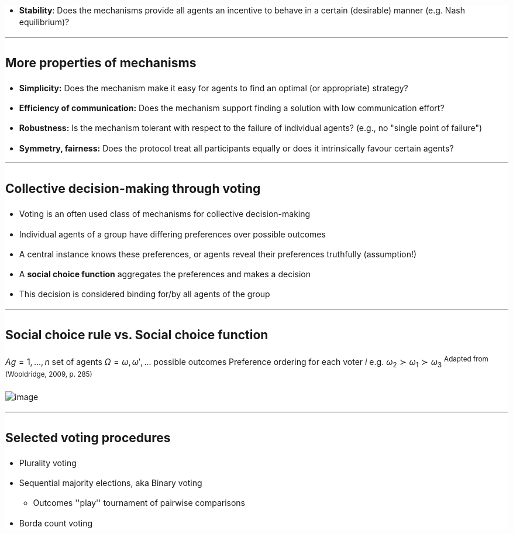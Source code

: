 *   __Stability__: Does the mechanisms provide all agents an incentive to behave in a certain (desirable) manner (e.g. Nash equilibrium)?</span>


---
## More properties of mechanisms

*   __Simplicity:__ Does the mechanism make it easy for agents to find an optimal (or appropriate) strategy?

*   __Efficiency of communication:__ Does the mechanism support finding a solution with low communication effort?

*   __Robustness:__ Is the mechanism tolerant with respect to the failure of individual agents? (e.g., no "single point of failure")

*   __Symmetry, fairness:__ Does the protocol treat all participants equally or does it intrinsically favour certain agents?


---
## Collective decision-making through voting

* Voting is an often used class of mechanisms for collective decision-making

* Individual agents of a group have differing preferences over possible outcomes

* A central instance knows these preferences, or agents reveal their preferences truthfully (assumption!)

* A __social choice function__ aggregates the preferences and makes a decision

* This decision is considered binding for/by all agents of the group


---
## Social choice rule vs. Social choice function

$Ag={1,...,n}$ set of agents $\Omega = { \omega , \omega ' , ... }$
possible outcomes Preference ordering for each voter $i$ e.g. $\omega_2 \succ  \omega_1 \succ  \omega_3$ <sup>Adapted from (Wooldridge, 2009, p. 285)</sup>

![image](slides/sociotechnicalsystems3/image_004.png#centering)


---
## Selected voting procedures

*   Plurality voting

*   Sequential majority elections, aka Binary voting

    *   Outcomes ''play'' tournament of pairwise comparisons

*   Borda count voting

